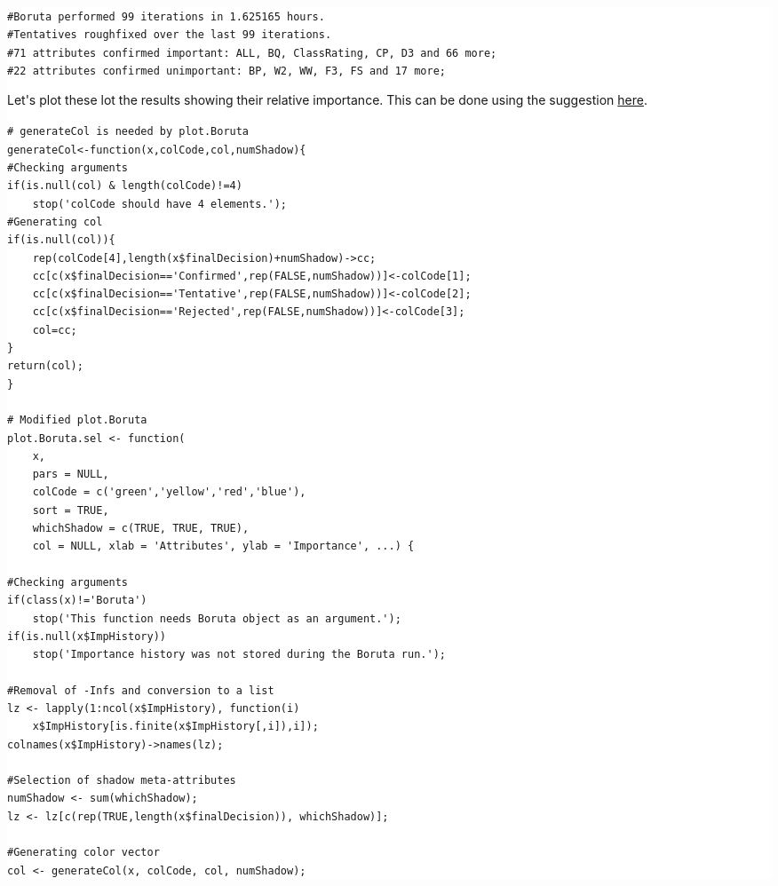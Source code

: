     #Boruta performed 99 iterations in 1.625165 hours.
    #Tentatives roughfixed over the last 99 iterations.
    #71 attributes confirmed important: ALL, BQ, ClassRating, CP, D3 and 66 more;
    #22 attributes confirmed unimportant: BP, W2, WW, F3, FS and 17 more;

Let's plot these lot the results showing their relative importance. This can be done using the suggestion [here](https://stackoverflow.com/questions/47342553/boruta-box-plots-in-r).

    # generateCol is needed by plot.Boruta
    generateCol<-function(x,colCode,col,numShadow){
    #Checking arguments
    if(is.null(col) & length(colCode)!=4)
        stop('colCode should have 4 elements.');
    #Generating col
    if(is.null(col)){
        rep(colCode[4],length(x$finalDecision)+numShadow)->cc;
        cc[c(x$finalDecision=='Confirmed',rep(FALSE,numShadow))]<-colCode[1];
        cc[c(x$finalDecision=='Tentative',rep(FALSE,numShadow))]<-colCode[2];
        cc[c(x$finalDecision=='Rejected',rep(FALSE,numShadow))]<-colCode[3];
        col=cc;
    }
    return(col);
    }

    # Modified plot.Boruta
    plot.Boruta.sel <- function(
        x,
        pars = NULL,
        colCode = c('green','yellow','red','blue'),
        sort = TRUE,
        whichShadow = c(TRUE, TRUE, TRUE),
        col = NULL, xlab = 'Attributes', ylab = 'Importance', ...) {
    
    #Checking arguments
    if(class(x)!='Boruta')
        stop('This function needs Boruta object as an argument.');
    if(is.null(x$ImpHistory))
        stop('Importance history was not stored during the Boruta run.');
    
    #Removal of -Infs and conversion to a list
    lz <- lapply(1:ncol(x$ImpHistory), function(i)
        x$ImpHistory[is.finite(x$ImpHistory[,i]),i]);
    colnames(x$ImpHistory)->names(lz);
    
    #Selection of shadow meta-attributes
    numShadow <- sum(whichShadow);
    lz <- lz[c(rep(TRUE,length(x$finalDecision)), whichShadow)];
    
    #Generating color vector
    col <- generateCol(x, colCode, col, numShadow);
    